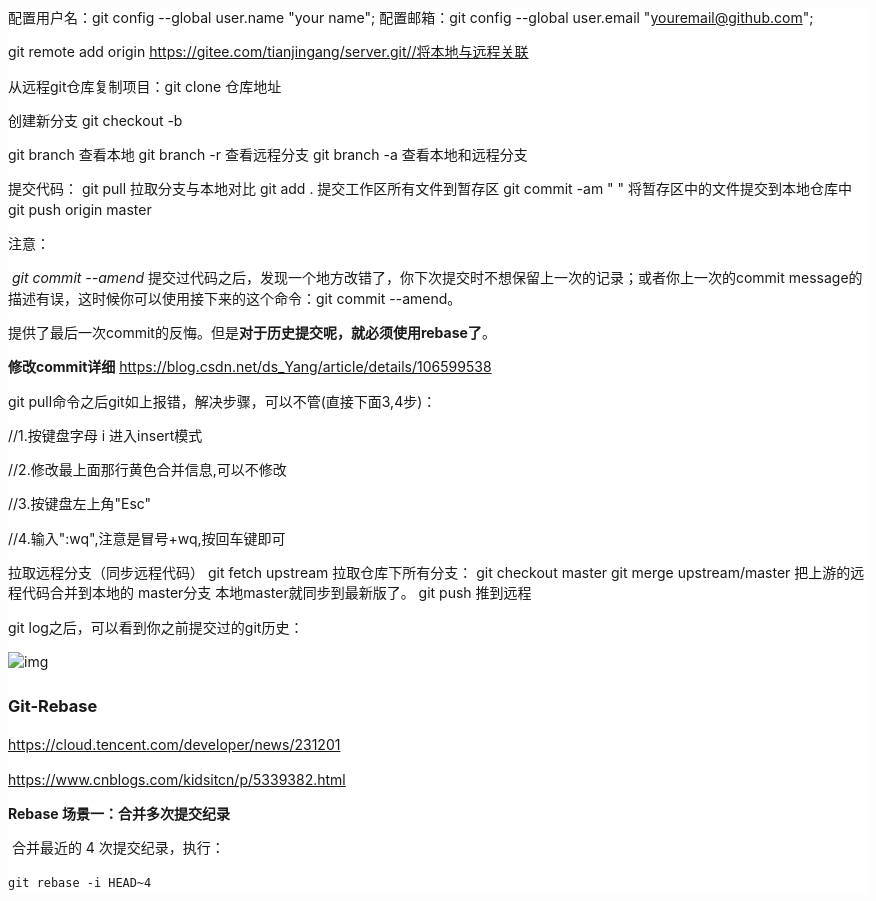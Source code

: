 配置用户名：git config --global user.name "your name";
配置邮箱：git config --global user.email "youremail@github.com";

git remote add origin https://gitee.com/tianjingang/server.git//将本地与远程关联

从远程git仓库复制项目：git clone 仓库地址

创建新分支 git checkout -b <branchName>

git branch 查看本地
git branch -r 查看远程分支
git branch -a 查看本地和远程分支

提交代码：
   git pull 					拉取分支与本地对比
   git add .     				提交工作区所有文件到暂存区
   git commit -am " "    将暂存区中的文件提交到本地仓库中
   git push origin master      

注意：

​	*git commit --amend*    提交过代码之后，发现一个地方改错了，你下次提交时不想保留上一次的记录；或者你上一次的commit message的描述有误，这时候你可以使用接下来的这个命令：git commit --amend。

提供了最后一次commit的反悔。但是**对于历史提交呢，就必须使用rebase了**。

**修改commit详细** https://blog.csdn.net/ds_Yang/article/details/106599538  

  git pull命令之后git如上报错，解决步骤，可以不管(直接下面3,4步)：

//1.按键盘字母 i 进入insert模式

//2.修改最上面那行黄色合并信息,可以不修改

//3.按键盘左上角"Esc"

//4.输入":wq",注意是冒号+wq,按回车键即可

拉取远程分支（同步远程代码）
git fetch upstream 		  拉取仓库下所有分支：
 git checkout master       git merge upstream/master   把上游的远程代码合并到本地的 master分支 
本地master就同步到最新版了。 git push 推到远程



git log之后，可以看到你之前提交过的git历史：

![img](https://pic1.zhimg.com/80/v2-0d0a335a3a87091c40ce138b8be1a9f0_1440w.jpg)

### Git-Rebase

https://cloud.tencent.com/developer/news/231201

https://www.cnblogs.com/kidsitcn/p/5339382.html

**Rebase 场景一：合并多次提交纪录**

​	合并最近的 4 次提交纪录，执行：

```
git rebase -i HEAD~4
```
